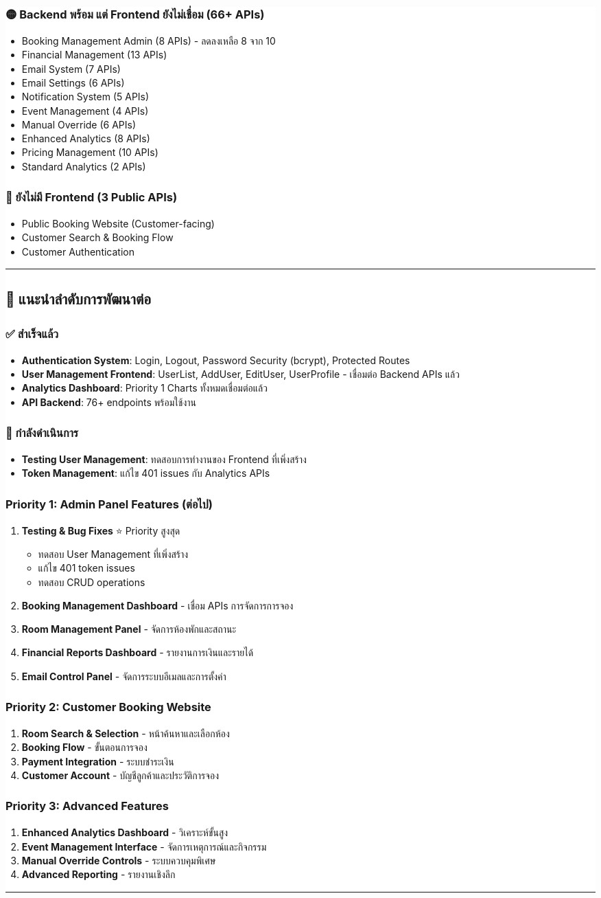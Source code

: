 ### 🟡 Backend พร้อม แต่ Frontend ยังไม่เชื่อม (66+ APIs)
- Booking Management Admin (8 APIs) - ลดลงเหลือ 8 จาก 10
- Financial Management (13 APIs)
- Email System (7 APIs)
- Email Settings (6 APIs)
- Notification System (5 APIs)
- Event Management (4 APIs)
- Manual Override (6 APIs)
- Enhanced Analytics (8 APIs)
- Pricing Management (10 APIs)
- Standard Analytics (2 APIs)

### 🔴 ยังไม่มี Frontend (3 Public APIs)
- Public Booking Website (Customer-facing)
- Customer Search & Booking Flow
- Customer Authentication

---

## 🚀 แนะนำลำดับการพัฒนาต่อ

### ✅ สำเร็จแล้ว
- **Authentication System**: Login, Logout, Password Security (bcrypt), Protected Routes
- **User Management Frontend**: UserList, AddUser, EditUser, UserProfile - เชื่อมต่อ Backend APIs แล้ว
- **Analytics Dashboard**: Priority 1 Charts ทั้งหมดเชื่อมต่อแล้ว
- **API Backend**: 76+ endpoints พร้อมใช้งาน

### 🔄 กำลังดำเนินการ
- **Testing User Management**: ทดสอบการทำงานของ Frontend ที่เพิ่งสร้าง
- **Token Management**: แก้ไข 401 issues กับ Analytics APIs

### Priority 1: Admin Panel Features (ต่อไป)
1. **Testing & Bug Fixes** ⭐ Priority สูงสุด
   - ทดสอบ User Management ที่เพิ่งสร้าง
   - แก้ไข 401 token issues
   - ทดสอบ CRUD operations

2. **Booking Management Dashboard** - เชื่อม APIs การจัดการการจอง
3. **Room Management Panel** - จัดการห้องพักและสถานะ
4. **Financial Reports Dashboard** - รายงานการเงินและรายได้
5. **Email Control Panel** - จัดการระบบอีเมลและการตั้งค่า

### Priority 2: Customer Booking Website
1. **Room Search & Selection** - หน้าค้นหาและเลือกห้อง
2. **Booking Flow** - ขั้นตอนการจอง
3. **Payment Integration** - ระบบชำระเงิน
4. **Customer Account** - บัญชีลูกค้าและประวัติการจอง

### Priority 3: Advanced Features
1. **Enhanced Analytics Dashboard** - วิเคราะห์ขั้นสูง
2. **Event Management Interface** - จัดการเหตุการณ์และกิจกรรม
3. **Manual Override Controls** - ระบบควบคุมพิเศษ
4. **Advanced Reporting** - รายงานเชิงลึก

---